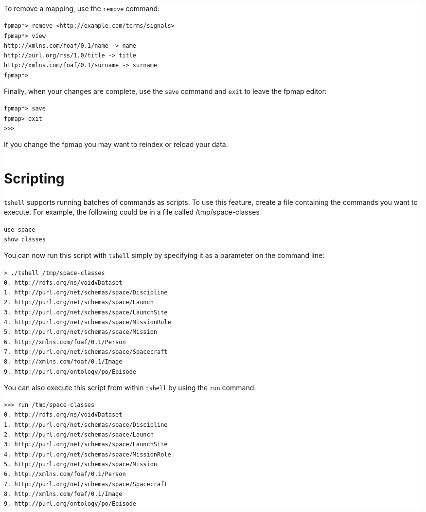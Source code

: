 To remove a mapping, use the `remove` command:

```
fpmap*> remove <http://example.com/terms/signals>
fpmap*> view
http://xmlns.com/foaf/0.1/name -> name
http://purl.org/rss/1.0/title -> title
http://xmlns.com/foaf/0.1/surname -> surname
fpmap*> 
```

Finally, when your changes are complete, use the `save` command and `exit` to leave the fpmap editor:

```
fpmap*> save
fpmap> exit
>>>
```

If you change the fpmap you may want to reindex or reload your data.

# Scripting #

`tshell` supports running batches of commands as scripts. To use this feature, create a file containing the commands you want to execute. For example, the following could be in a file called /tmp/space-classes

```
use space
show classes
```

You can now run this script with `tshell` simply by specifying it as a parameter on the command line:

```
> ./tshell /tmp/space-classes
0. http://rdfs.org/ns/void#Dataset
1. http://purl.org/net/schemas/space/Discipline
2. http://purl.org/net/schemas/space/Launch
3. http://purl.org/net/schemas/space/LaunchSite
4. http://purl.org/net/schemas/space/MissionRole
5. http://purl.org/net/schemas/space/Mission
6. http://xmlns.com/foaf/0.1/Person
7. http://purl.org/net/schemas/space/Spacecraft
8. http://xmlns.com/foaf/0.1/Image
9. http://purl.org/ontology/po/Episode
```

You can also execute this script from within `tshell` by using the `run` command:

```
>>> run /tmp/space-classes
0. http://rdfs.org/ns/void#Dataset
1. http://purl.org/net/schemas/space/Discipline
2. http://purl.org/net/schemas/space/Launch
3. http://purl.org/net/schemas/space/LaunchSite
4. http://purl.org/net/schemas/space/MissionRole
5. http://purl.org/net/schemas/space/Mission
6. http://xmlns.com/foaf/0.1/Person
7. http://purl.org/net/schemas/space/Spacecraft
8. http://xmlns.com/foaf/0.1/Image
9. http://purl.org/ontology/po/Episode
```
